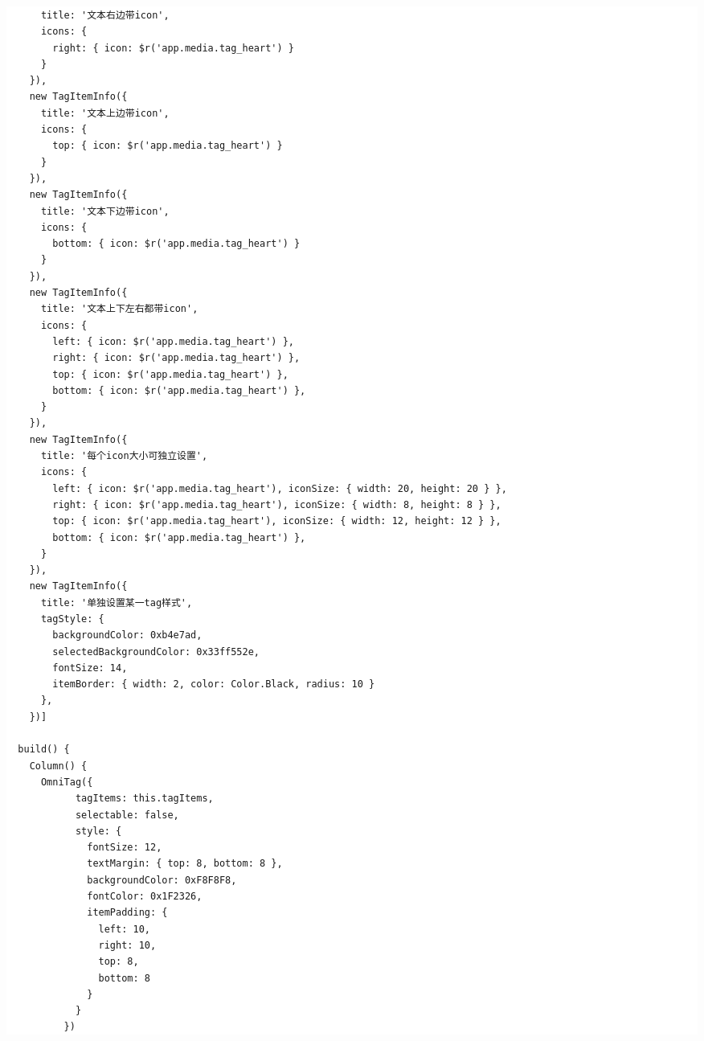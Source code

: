 ```text
      title: '文本右边带icon',
      icons: {
        right: { icon: $r('app.media.tag_heart') }
      }
    }),
    new TagItemInfo({
      title: '文本上边带icon',
      icons: {
        top: { icon: $r('app.media.tag_heart') }
      }
    }),
    new TagItemInfo({
      title: '文本下边带icon',
      icons: {
        bottom: { icon: $r('app.media.tag_heart') }
      }
    }),
    new TagItemInfo({
      title: '文本上下左右都带icon',
      icons: {
        left: { icon: $r('app.media.tag_heart') },
        right: { icon: $r('app.media.tag_heart') },
        top: { icon: $r('app.media.tag_heart') },
        bottom: { icon: $r('app.media.tag_heart') },
      }
    }),
    new TagItemInfo({
      title: '每个icon大小可独立设置',
      icons: {
        left: { icon: $r('app.media.tag_heart'), iconSize: { width: 20, height: 20 } },
        right: { icon: $r('app.media.tag_heart'), iconSize: { width: 8, height: 8 } },
        top: { icon: $r('app.media.tag_heart'), iconSize: { width: 12, height: 12 } },
        bottom: { icon: $r('app.media.tag_heart') },
      }
    }),
    new TagItemInfo({
      title: '单独设置某一tag样式',
      tagStyle: {
        backgroundColor: 0xb4e7ad,
        selectedBackgroundColor: 0x33ff552e,
        fontSize: 14,
        itemBorder: { width: 2, color: Color.Black, radius: 10 }
      },
    })]

  build() {
    Column() {
      OmniTag({
            tagItems: this.tagItems,
            selectable: false,
            style: {
              fontSize: 12,
              textMargin: { top: 8, bottom: 8 },
              backgroundColor: 0xF8F8F8,
              fontColor: 0x1F2326,
              itemPadding: {
                left: 10,
                right: 10,
                top: 8,
                bottom: 8
              }
            }
          })
```
